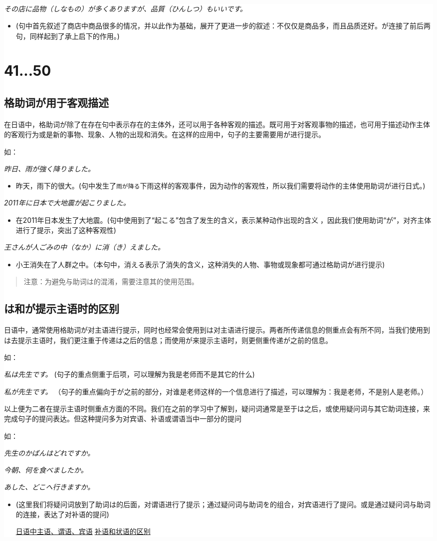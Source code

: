 

*その店に品物（しなもの）が多くありますが、品質（ひんしつ）もいいです。*

- (句中首先叙述了商店中商品很多的情况，并以此作为基础，展开了更进一步的叙述：不仅仅是商品多，而且品质还好。が连接了前后两句，同样起到了承上启下的作用。)



# 41...50

## 格助词が用于客观描述

​		在日语中，格助词が除了在存在句中表示存在的主体外，还可以用于各种客观的描述。既可用于对客观事物的描述，也可用于描述动作主体的客观行为或是新的事物、现象、人物的出现和消失。在这样的应用中，句子的主要需要用が进行提示。

如：

*昨日、雨が強く降りました。*

- 昨天，雨下的很大。(句中发生了`雨が降る`下雨这样的客观事件，因为动作的客观性，所以我们需要将动作的主体使用助词が进行日式。)



*2011年に日本で大地震が起こりました。*

- 在2011年日本发生了大地震。(句中使用到了“起こる”包含了发生的含义，表示某种动作出现的含义 ，因此我们使用助词“が”，对齐主体进行了提示，突出了这种客观性)



*王さんが人ごみの中（なか）に消（き）えました。*

- 小王消失在了人群之中。（本句中，消える表示了消失的含义，这种消失的人物、事物或现象都可通过格助词が进行提示)

> 注意：为避免与助词は的混淆，需要注意其的使用范围。



## は和が提示主语时的区别

​		日语中，通常使用格助词が对主语进行提示，同时也经常会使用到は对主语进行提示。两者所传递信息的侧重点会有所不同，当我们使用到は去提示主语时，我们更注重于传递は之后的信息；而使用が来提示主语时，则更侧重传递が之前的信息。

如：

*私は先生です。*	(句子的重点侧重于后项，可以理解为我是老师而不是其它的什么)

*私が先生です。*   （句子的重点偏向于が之前的部分，对谁是老师这样的一个信息进行了描述，可以理解为：我是老师，不是别人是老师。）



​		以上便为二者在提示主语时侧重点方面的不同。我们在之前的学习中了解到，疑问词通常是至于は之后，或使用疑问词与其它助词连接，来完成句子的提问表达。但这种提问多为对宾语、补语或谓语当中一部分的提问

如：

*先生のかばんはどれですか。*

*今朝、何を食べましたか。*

*あした、どこへ行きますか。*

- (这里我们将疑问词放到了助词は的后面，对谓语进行了提示；通过疑问词与助词を的组合，对宾语进行了提问。或是通过疑问词与助词的连接，表达了对补语的提问) 

  [日语中主语、谓语、宾语](https://zhidao.baidu.com/question/552387364814222092.html)	[补语和状语的区别](https://www.hnrmb.com/a/230091.html?ivk_sa=1024320u)
